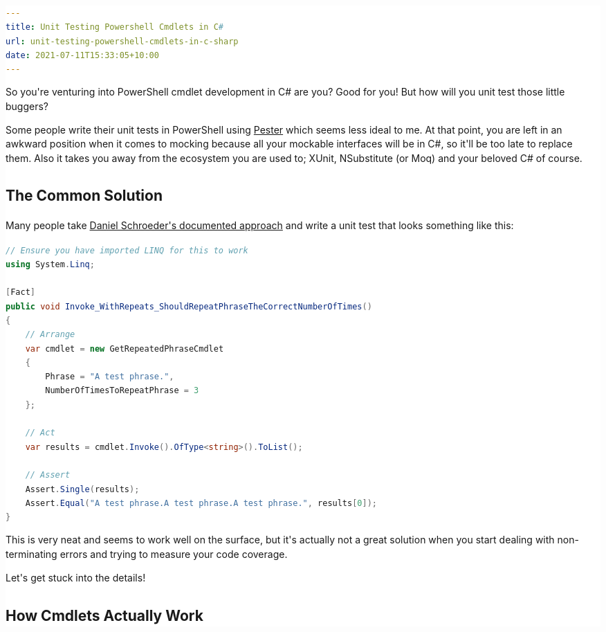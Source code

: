 ```yaml
---
title: Unit Testing Powershell Cmdlets in C#
url: unit-testing-powershell-cmdlets-in-c-sharp
date: 2021-07-11T15:33:05+10:00
---
```


So you're venturing into PowerShell cmdlet development in C# are you?  Good for you!  But how will
you unit test those little buggers?

Some people write their unit tests in PowerShell using [Pester](https://github.com/pester/Pester)
which seems less ideal to me.  At that point, you are left in an awkward position when it comes to
mocking because all your mockable interfaces will be in C#, so it'll be too late to replace them.
Also it takes you away from the ecosystem you are used to; XUnit, NSubstitute (or Moq) and your
beloved C# of course.

## The Common Solution

Many people take [Daniel Schroeder's documented approach](https://blog.danskingdom.com/Create-and-test-PowerShell-Core-cmdlets-in-CSharp/)
and write a unit test that looks something like this:

```c#
// Ensure you have imported LINQ for this to work
using System.Linq;

[Fact]
public void Invoke_WithRepeats_ShouldRepeatPhraseTheCorrectNumberOfTimes()
{
    // Arrange
    var cmdlet = new GetRepeatedPhraseCmdlet
    {
        Phrase = "A test phrase.",
        NumberOfTimesToRepeatPhrase = 3
    };

    // Act
    var results = cmdlet.Invoke().OfType<string>().ToList();

    // Assert
    Assert.Single(results);
    Assert.Equal("A test phrase.A test phrase.A test phrase.", results[0]);
}
```

This is very neat and seems to work well on the surface, but it's actually not a great solution
when you start dealing with non-terminating errors and trying to measure your code coverage.

Let's get stuck into the details!

## How Cmdlets Actually Work
